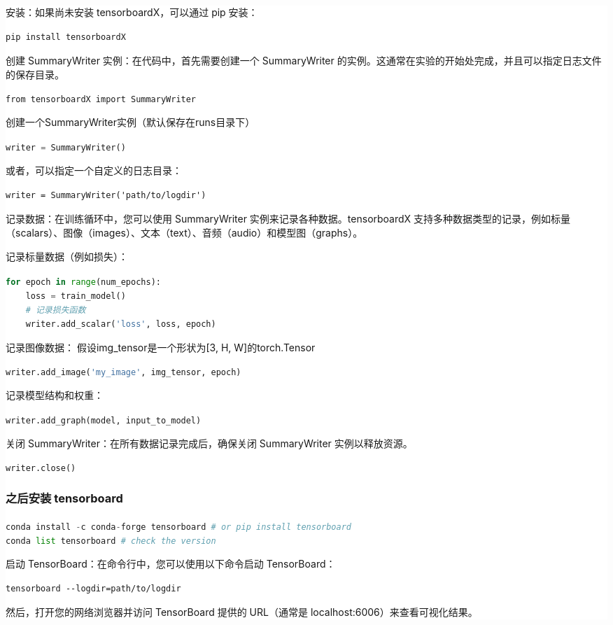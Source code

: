 安装：如果尚未安装 tensorboardX，可以通过 pip 安装：
```
pip install tensorboardX
```
创建 SummaryWriter 实例：在代码中，首先需要创建一个 SummaryWriter 的实例。这通常在实验的开始处完成，并且可以指定日志文件的保存目录。
```
from tensorboardX import SummaryWriter
```
创建一个SummaryWriter实例（默认保存在runs目录下）
```python
writer = SummaryWriter()
```
或者，可以指定一个自定义的日志目录：
```
writer = SummaryWriter('path/to/logdir')
```
记录数据：在训练循环中，您可以使用 SummaryWriter 实例来记录各种数据。tensorboardX 支持多种数据类型的记录，例如标量（scalars）、图像（images）、文本（text）、音频（audio）和模型图（graphs）。

记录标量数据（例如损失）：
```python
for epoch in range(num_epochs):
    loss = train_model()
    # 记录损失函数
    writer.add_scalar('loss', loss, epoch)
```
记录图像数据：
假设img_tensor是一个形状为[3, H, W]的torch.Tensor
```python
writer.add_image('my_image', img_tensor, epoch)
```
记录模型结构和权重：
```
writer.add_graph(model, input_to_model)
```
关闭 SummaryWriter：在所有数据记录完成后，确保关闭 SummaryWriter 实例以释放资源。
```
writer.close()
```
### 之后安装 tensorboard

```python
conda install -c conda-forge tensorboard # or pip install tensorboard
conda list tensorboard # check the version
```

启动 TensorBoard：在命令行中，您可以使用以下命令启动 TensorBoard：
```
tensorboard --logdir=path/to/logdir
```
然后，打开您的网络浏览器并访问 TensorBoard 提供的 URL（通常是 localhost:6006）来查看可视化结果。